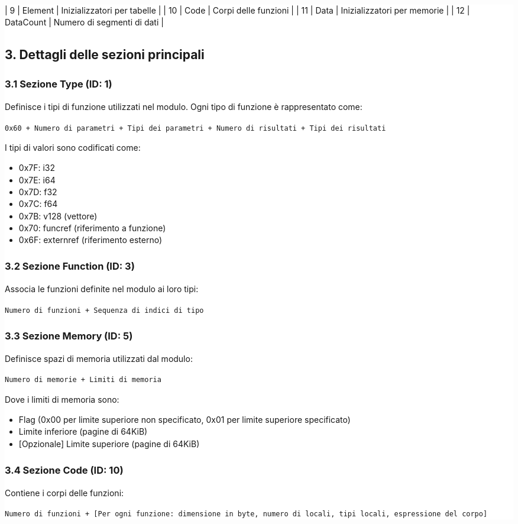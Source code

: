 | 9 | Element | Inizializzatori per tabelle |
| 10 | Code | Corpi delle funzioni |
| 11 | Data | Inizializzatori per memorie |
| 12 | DataCount | Numero di segmenti di dati |

## 3. Dettagli delle sezioni principali

### 3.1 Sezione Type (ID: 1)

Definisce i tipi di funzione utilizzati nel modulo. Ogni tipo di funzione è rappresentato come:

```
0x60 + Numero di parametri + Tipi dei parametri + Numero di risultati + Tipi dei risultati
```

I tipi di valori sono codificati come:

- 0x7F: i32
- 0x7E: i64
- 0x7D: f32
- 0x7C: f64
- 0x7B: v128 (vettore)
- 0x70: funcref (riferimento a funzione)
- 0x6F: externref (riferimento esterno)

### 3.2 Sezione Function (ID: 3)

Associa le funzioni definite nel modulo ai loro tipi:

```
Numero di funzioni + Sequenza di indici di tipo
```

### 3.3 Sezione Memory (ID: 5)

Definisce spazi di memoria utilizzati dal modulo:

```
Numero di memorie + Limiti di memoria
```

Dove i limiti di memoria sono:
- Flag (0x00 per limite superiore non specificato, 0x01 per limite superiore specificato)
- Limite inferiore (pagine di 64KiB)
- [Opzionale] Limite superiore (pagine di 64KiB)

### 3.4 Sezione Code (ID: 10)

Contiene i corpi delle funzioni:

```
Numero di funzioni + [Per ogni funzione: dimensione in byte, numero di locali, tipi locali, espressione del corpo]
```
